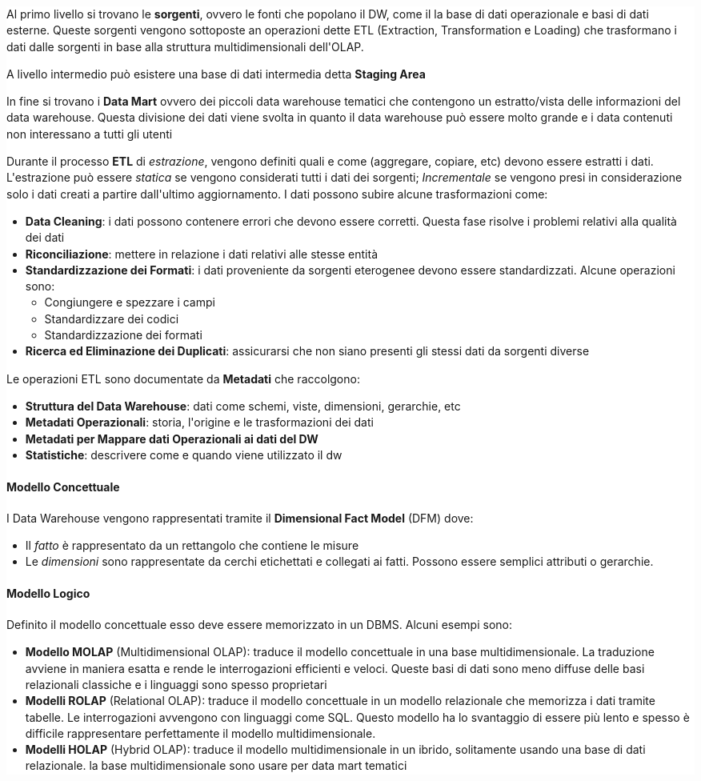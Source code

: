 Al primo livello si trovano le **sorgenti**, ovvero le fonti che popolano il DW, come il la base di dati operazionale e basi di dati esterne.
Queste sorgenti vengono sottoposte an operazioni dette ETL (Extraction, Transformation e Loading) che trasformano i dati dalle sorgenti in base alla struttura multidimensionali dell'OLAP.

A livello intermedio può esistere una base di dati intermedia detta **Staging Area**

In fine si trovano i **Data Mart** ovvero dei piccoli data warehouse tematici che contengono un estratto/vista delle informazioni del data warehouse. Questa divisione dei dati viene svolta in quanto il data warehouse può essere molto grande e i data contenuti non interessano a tutti gli utenti

Durante il processo **ETL** di *estrazione*, vengono definiti quali e come (aggregare, copiare, etc) devono essere estratti i dati. L'estrazione può essere *statica* se vengono considerati tutti i dati dei sorgenti; *Incrementale* se vengono presi in considerazione solo i dati creati a partire dall'ultimo aggiornamento.
I dati possono subire alcune trasformazioni come:

- **Data Cleaning**: i dati possono contenere errori che devono essere corretti. Questa fase risolve i problemi relativi alla qualità dei dati
- **Riconciliazione**: mettere in relazione i dati relativi alle stesse entità
- **Standardizzazione dei Formati**: i dati proveniente da sorgenti eterogenee devono essere standardizzati. Alcune operazioni sono:
  - Congiungere e spezzare i campi
  - Standardizzare dei codici
  - Standardizzazione dei formati
- **Ricerca ed Eliminazione dei Duplicati**: assicurarsi che non siano presenti gli stessi dati da sorgenti diverse

Le operazioni ETL sono documentate da **Metadati** che raccolgono:

- **Struttura del Data Warehouse**: dati come schemi, viste, dimensioni, gerarchie, etc
- **Metadati Operazionali**: storia, l'origine e le trasformazioni dei dati
- **Metadati per Mappare dati Operazionali ai dati del DW**
- **Statistiche**: descrivere come e quando viene utilizzato il dw

#### Modello Concettuale

I Data Warehouse vengono rappresentati tramite il **Dimensional Fact Model** (DFM) dove:

- Il *fatto* è rappresentato da un rettangolo che contiene le misure
- Le *dimensioni* sono rappresentate da cerchi etichettati e collegati ai fatti. Possono essere semplici attributi o gerarchie.

#### Modello Logico

Definito il modello concettuale esso deve essere memorizzato in un DBMS. Alcuni esempi sono:

- **Modello MOLAP** (Multidimensional OLAP): traduce il modello concettuale in una base multidimensionale. La traduzione avviene in maniera esatta e rende le interrogazioni efficienti e veloci. Queste basi di dati sono meno diffuse delle basi relazionali classiche e i linguaggi sono spesso proprietari
- **Modelli ROLAP** (Relational OLAP): traduce il modello concettuale in un modello relazionale che memorizza i dati tramite tabelle. Le interrogazioni avvengono con linguaggi come SQL. Questo modello ha lo svantaggio di essere più lento e spesso è difficile rappresentare perfettamente il modello multidimensionale.
- **Modelli HOLAP** (Hybrid OLAP): traduce il modello multidimensionale in un ibrido, solitamente usando una base di dati relazionale. la base multidimensionale sono usare per data mart tematici
